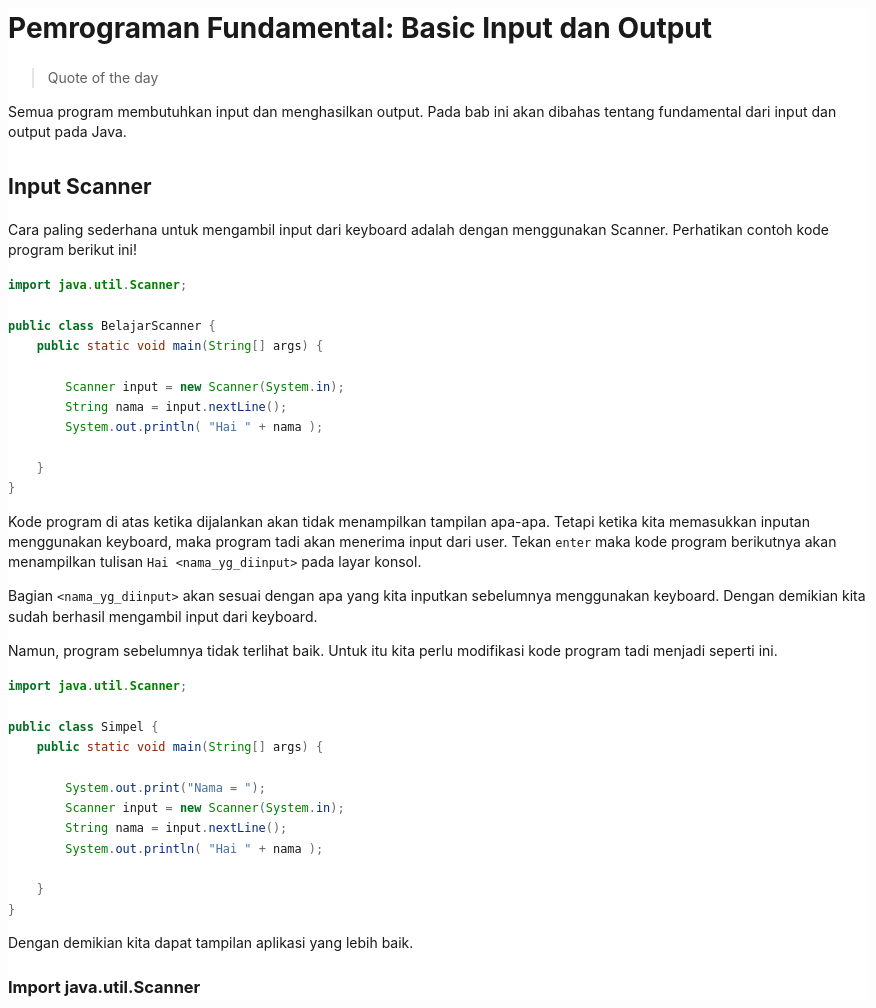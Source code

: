 # Pemrograman Fundamental: Basic Input dan Output

> Quote of the day

Semua program membutuhkan input dan menghasilkan output. Pada bab ini akan dibahas tentang fundamental dari input dan output pada Java.

## Input Scanner

Cara paling sederhana untuk mengambil input dari keyboard adalah dengan menggunakan Scanner. Perhatikan contoh kode program berikut ini!

```java
import java.util.Scanner;

public class BelajarScanner {
    public static void main(String[] args) {

        Scanner input = new Scanner(System.in);
        String nama = input.nextLine();
        System.out.println( "Hai " + nama );

    }
}
```

Kode program di atas ketika dijalankan akan tidak menampilkan tampilan apa-apa. Tetapi ketika kita memasukkan inputan menggunakan keyboard, maka program tadi akan menerima input dari user. Tekan `enter` maka kode program berikutnya akan menampilkan tulisan `Hai <nama_yg_diinput>` pada layar konsol.

Bagian `<nama_yg_diinput>` akan sesuai dengan apa yang kita inputkan sebelumnya menggunakan keyboard. Dengan demikian kita sudah berhasil mengambil input dari keyboard.

Namun, program sebelumnya tidak terlihat baik. Untuk itu kita perlu modifikasi kode program tadi menjadi seperti ini.

```java
import java.util.Scanner;

public class Simpel {
    public static void main(String[] args) {

        System.out.print("Nama = ");
        Scanner input = new Scanner(System.in);
        String nama = input.nextLine();
        System.out.println( "Hai " + nama );

    }
}
```

Dengan demikian kita dapat tampilan aplikasi yang lebih baik.

### Import java.util.Scanner
